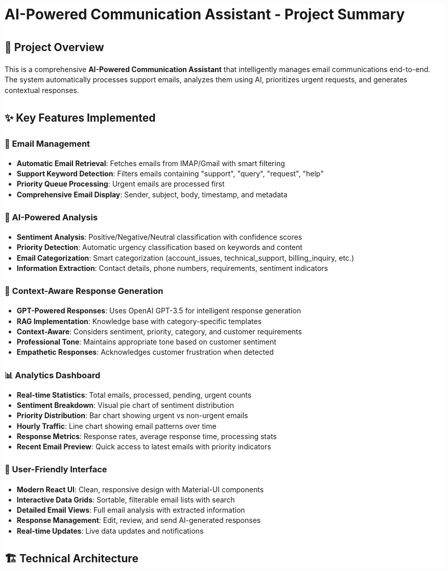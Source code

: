 # AI-Powered Communication Assistant - Project Summary

## 🎯 Project Overview

This is a comprehensive **AI-Powered Communication Assistant** that intelligently manages email communications end-to-end. The system automatically processes support emails, analyzes them using AI, prioritizes urgent requests, and generates contextual responses.

## ✨ Key Features Implemented

### 📧 Email Management
- **Automatic Email Retrieval**: Fetches emails from IMAP/Gmail with smart filtering
- **Support Keyword Detection**: Filters emails containing "support", "query", "request", "help"
- **Priority Queue Processing**: Urgent emails are processed first
- **Comprehensive Email Display**: Sender, subject, body, timestamp, and metadata

### 🤖 AI-Powered Analysis
- **Sentiment Analysis**: Positive/Negative/Neutral classification with confidence scores
- **Priority Detection**: Automatic urgency classification based on keywords and content
- **Email Categorization**: Smart categorization (account_issues, technical_support, billing_inquiry, etc.)
- **Information Extraction**: Contact details, phone numbers, requirements, sentiment indicators

### 💬 Context-Aware Response Generation
- **GPT-Powered Responses**: Uses OpenAI GPT-3.5 for intelligent response generation
- **RAG Implementation**: Knowledge base with category-specific templates
- **Context-Aware**: Considers sentiment, priority, category, and customer requirements
- **Professional Tone**: Maintains appropriate tone based on customer sentiment
- **Empathetic Responses**: Acknowledges customer frustration when detected

### 📊 Analytics Dashboard
- **Real-time Statistics**: Total emails, processed, pending, urgent counts
- **Sentiment Breakdown**: Visual pie chart of sentiment distribution
- **Priority Distribution**: Bar chart showing urgent vs non-urgent emails
- **Hourly Traffic**: Line chart showing email patterns over time
- **Response Metrics**: Response rates, average response time, processing stats
- **Recent Email Preview**: Quick access to latest emails with priority indicators

### 🎨 User-Friendly Interface
- **Modern React UI**: Clean, responsive design with Material-UI components
- **Interactive Data Grids**: Sortable, filterable email lists with search
- **Detailed Email Views**: Full email analysis with extracted information
- **Response Management**: Edit, review, and send AI-generated responses
- **Real-time Updates**: Live data updates and notifications

## 🏗️ Technical Architecture
